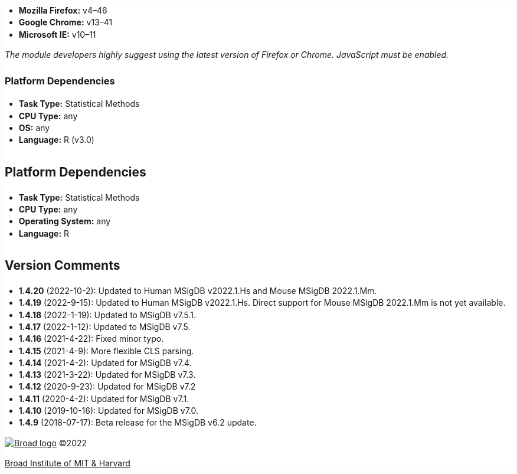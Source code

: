 - **Mozilla Firefox:** v4–46
- **Google Chrome:** v13–41
- **Microsoft IE:** v10–11

*The module developers highly suggest using the latest version of
Firefox or Chrome. JavaScript must be enabled.*

### Platform Dependencies

- **Task Type:** Statistical Methods
- **CPU Type:** any
- **OS:** any
- **Language:** R (v3.0)

## Platform Dependencies

- **Task Type:** Statistical Methods
- **CPU Type:** any
- **Operating System:** any
- **Language:** R

## Version Comments

- **1.4.20** (2022-10-2): Updated to Human MSigDB v2022.1.Hs and Mouse MSigDB 2022.1.Mm.
- **1.4.19** (2022-9-15): Updated to Human MSigDB v2022.1.Hs. Direct support for Mouse MSigDB 2022.1.Mm is not yet available.
- **1.4.18** (2022-1-19): Updated to MSigDB v7.5.1.
- **1.4.17** (2022-1-12): Updated to MSigDB v7.5. 
- **1.4.16** (2021-4-22): Fixed minor typo. 
- **1.4.15** (2021-4-9): More flexible CLS parsing.
- **1.4.14** (2021-4-2): Updated for MSigDB v7.4.
- **1.4.13** (2021-3-22): Updated for MSigDB v7.3. 
- **1.4.12** (2020-9-23): Updated for MSigDB v7.2 
- **1.4.11** (2020-4-2): Updated for MSigDB v7.1.  
- **1.4.10** (2019-10-16): Updated for MSigDB v7.0.  
- **1.4.9** (2018-07-17): Beta release for the MSigDB v6.2 update.  

[![Broad logo](./broad-logo.png)](http://www.broadinstitute.org/) ©2022

[Broad Institute of MIT & Harvard](http://www.broadinstitute.org/)

